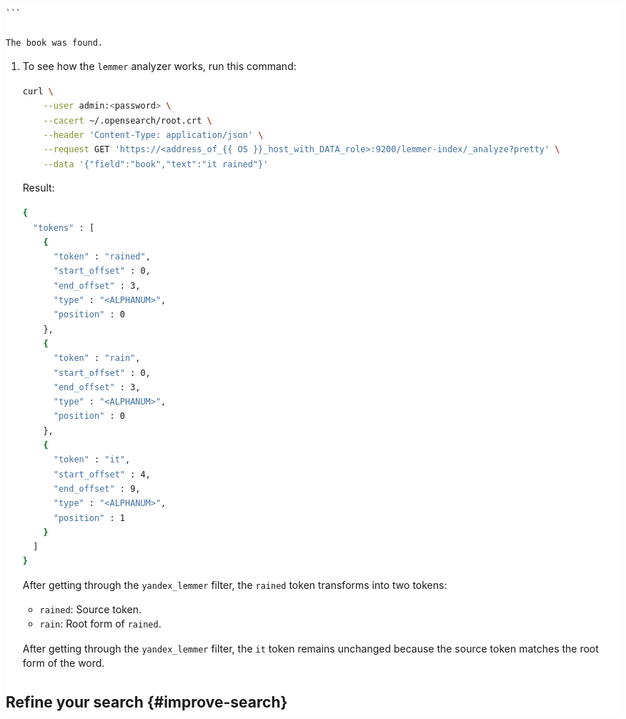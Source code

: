     ```

    The book was found.

1. To see how the `lemmer` analyzer works, run this command:

    ```bash
    curl \
        --user admin:<password> \
        --cacert ~/.opensearch/root.crt \
        --header 'Content-Type: application/json' \
        --request GET 'https://<address_of_{{ OS }}_host_with_DATA_role>:9200/lemmer-index/_analyze?pretty' \
        --data '{"field":"book","text":"it rained"}'
    ```

    Result:

    ```bash
    {
      "tokens" : [
        {
          "token" : "rained",
          "start_offset" : 0,
          "end_offset" : 3,
          "type" : "<ALPHANUM>",
          "position" : 0
        },
        {
          "token" : "rain",
          "start_offset" : 0,
          "end_offset" : 3,
          "type" : "<ALPHANUM>",
          "position" : 0
        },
        {
          "token" : "it",
          "start_offset" : 4,
          "end_offset" : 9,
          "type" : "<ALPHANUM>",
          "position" : 1
        }
      ]
    }
    ```

    After getting through the `yandex_lemmer` filter, the `rained` token transforms into two tokens:

    * `rained`: Source token.
    * `rain`: Root form of `rained`.

    After getting through the `yandex_lemmer` filter, the `it` token remains unchanged because the source token matches the root form of the word.

## Refine your search {#improve-search}
